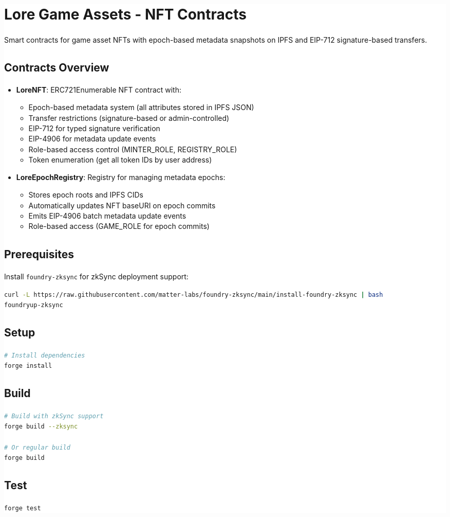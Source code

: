 # Lore Game Assets - NFT Contracts

Smart contracts for game asset NFTs with epoch-based metadata snapshots on IPFS and EIP-712 signature-based transfers.

## Contracts Overview

- **LoreNFT**: ERC721Enumerable NFT contract with:
  - Epoch-based metadata system (all attributes stored in IPFS JSON)
  - Transfer restrictions (signature-based or admin-controlled)
  - EIP-712 for typed signature verification
  - EIP-4906 for metadata update events
  - Role-based access control (MINTER_ROLE, REGISTRY_ROLE)
  - Token enumeration (get all token IDs by user address)

- **LoreEpochRegistry**: Registry for managing metadata epochs:
  - Stores epoch roots and IPFS CIDs
  - Automatically updates NFT baseURI on epoch commits
  - Emits EIP-4906 batch metadata update events
  - Role-based access (GAME_ROLE for epoch commits)

## Prerequisites

Install `foundry-zksync` for zkSync deployment support:

```bash
curl -L https://raw.githubusercontent.com/matter-labs/foundry-zksync/main/install-foundry-zksync | bash
foundryup-zksync
```

## Setup

```bash
# Install dependencies
forge install
```

## Build

```bash
# Build with zkSync support
forge build --zksync

# Or regular build
forge build
```

## Test

```bash
forge test
```
